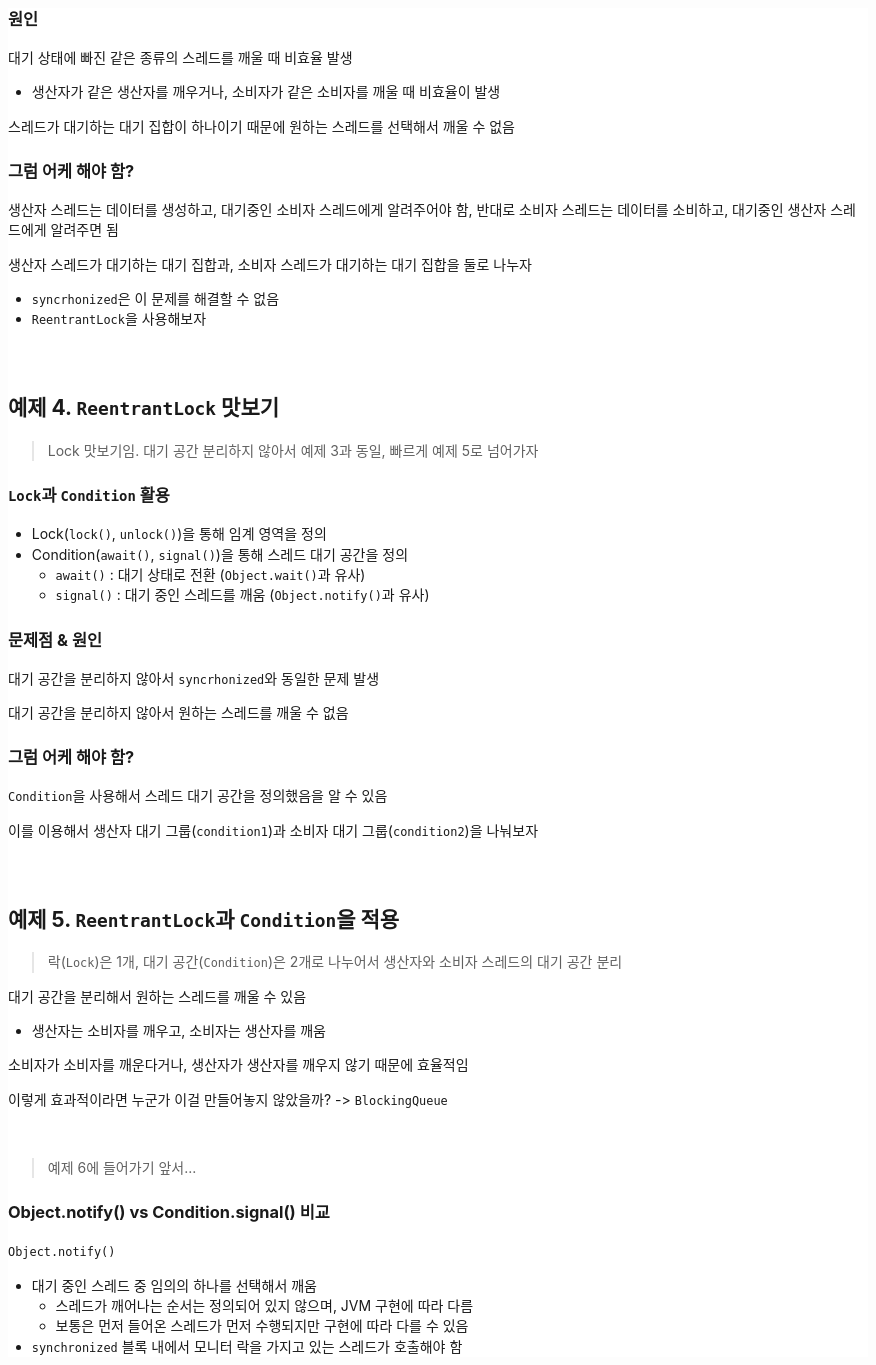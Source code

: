 ### 원인
대기 상태에 빠진 같은 종류의 스레드를 깨울 때 비효율 발생
- 생산자가 같은 생산자를 깨우거나, 소비자가 같은 소비자를 깨울 때 비효율이 발생

스레드가 대기하는 대기 집합이 하나이기 때문에 원하는 스레드를 선택해서 깨울 수 없음

### 그럼 어케 해야 함?
생산자 스레드는 데이터를 생성하고, 대기중인 소비자 스레드에게 알려주어야 함, 반대로 소비자 스레드는 데이터를 소비하고, 대기중인 생산자 스레드에게 알려주면 됨

생산자 스레드가 대기하는 대기 집합과, 소비자 스레드가 대기하는 대기 집합을 둘로 나누자
- `syncrhonized`은 이 문제를 해결할 수 없음
- `ReentrantLock`을 사용해보자

<br>

## 예제 4. `ReentrantLock` 맛보기
> Lock 맛보기임. 대기 공간 분리하지 않아서 예제 3과 동일, 빠르게 예제 5로 넘어가자


### `Lock`과 `Condition` 활용

- Lock(`lock()`, `unlock()`)을 통해 임계 영역을 정의
- Condition(`await()`, `signal()`)을 통해 스레드 대기 공간을 정의
  - `await()` : 대기 상태로 전환 (`Object.wait()`과 유사)
  - `signal()` : 대기 중인 스레드를 깨움 (`Object.notify()`과 유사)

### 문제점 & 원인
대기 공간을 분리하지 않아서 `syncrhonized`와 동일한 문제 발생

대기 공간을 분리하지 않아서 원하는 스레드를 깨울 수 없음

### 그럼 어케 해야 함?
`Condition`을 사용해서 스레드 대기 공간을 정의했음을 알 수 있음

이를 이용해서 생산자 대기 그룹(`condition1`)과 소비자 대기 그룹(`condition2`)을 나눠보자

<br>

## 예제 5. `ReentrantLock`과 `Condition`을 적용
> 락(`Lock`)은 1개, 대기 공간(`Condition`)은 2개로 나누어서 생산자와 소비자 스레드의 대기 공간 분리

대기 공간을 분리해서 원하는 스레드를 깨울 수 있음
- 생산자는 소비자를 깨우고, 소비자는 생산자를 깨움

소비자가 소비자를 깨운다거나, 생산자가 생산자를 깨우지 않기 때문에 효율적임

이렇게 효과적이라면 누군가 이걸 만들어놓지 않았을까? -> `BlockingQueue`

<br>

> 예제 6에 들어가기 앞서...

### Object.notify() vs Condition.signal() 비교
`Object.notify()`
- 대기 중인 스레드 중 임의의 하나를 선택해서 깨움
  - 스레드가 깨어나는 순서는 정의되어 있지 않으며, JVM 구현에 따라 다름
  - 보통은 먼저 들어온 스레드가 먼저 수행되지만 구현에 따라 다를 수 있음
- `synchronized` 블록 내에서 모니터 락을 가지고 있는 스레드가 호출해야 함
